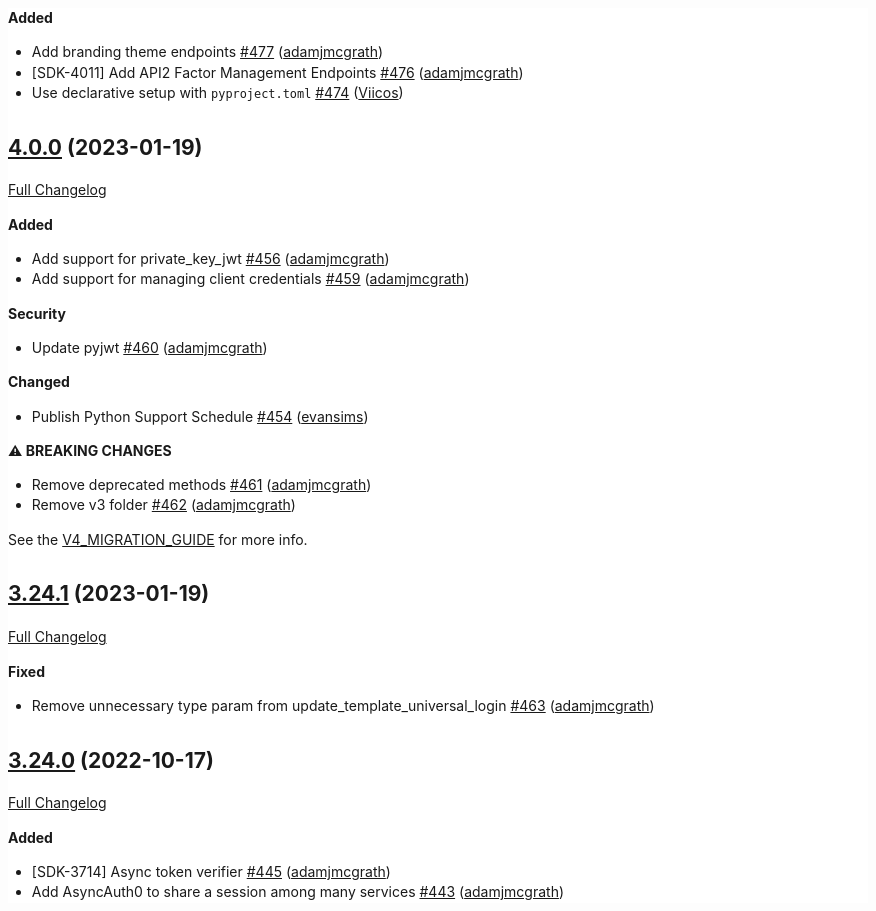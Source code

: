 **Added**
- Add branding theme endpoints [\#477](https://github.com/auth0/auth0-python/pull/477) ([adamjmcgrath](https://github.com/adamjmcgrath))
- [SDK-4011]  Add API2 Factor Management Endpoints [\#476](https://github.com/auth0/auth0-python/pull/476) ([adamjmcgrath](https://github.com/adamjmcgrath))
- Use declarative setup with `pyproject.toml` [\#474](https://github.com/auth0/auth0-python/pull/474) ([Viicos](https://github.com/Viicos))

## [4.0.0](https://github.com/auth0/auth0-python/tree/4.0.0) (2023-01-19)
[Full Changelog](https://github.com/auth0/auth0-python/compare/3.24.1...4.0.0)

**Added**
- Add support for private_key_jwt [\#456](https://github.com/auth0/auth0-python/pull/456) ([adamjmcgrath](https://github.com/adamjmcgrath))
- Add support for managing client credentials [\#459](https://github.com/auth0/auth0-python/pull/459) ([adamjmcgrath](https://github.com/adamjmcgrath))

**Security**
- Update pyjwt [\#460](https://github.com/auth0/auth0-python/pull/460) ([adamjmcgrath](https://github.com/adamjmcgrath))

**Changed**
- Publish Python Support Schedule [\#454](https://github.com/auth0/auth0-python/pull/454) ([evansims](https://github.com/evansims))

**⚠️ BREAKING CHANGES**
- Remove deprecated methods [\#461](https://github.com/auth0/auth0-python/pull/461) ([adamjmcgrath](https://github.com/adamjmcgrath))
- Remove v3 folder [\#462](https://github.com/auth0/auth0-python/pull/462) ([adamjmcgrath](https://github.com/adamjmcgrath))

See the [V4_MIGRATION_GUIDE](https://github.com/auth0/auth0-python/blob/master/V4_MIGRATION_GUIDE.md) for more info.

## [3.24.1](https://github.com/auth0/auth0-python/tree/3.24.1) (2023-01-19)
[Full Changelog](https://github.com/auth0/auth0-python/compare/3.24.0...3.24.1)

**Fixed**
- Remove unnecessary type param from update_template_universal_login [\#463](https://github.com/auth0/auth0-python/pull/463) ([adamjmcgrath](https://github.com/adamjmcgrath))

## [3.24.0](https://github.com/auth0/auth0-python/tree/3.24.0) (2022-10-17)
[Full Changelog](https://github.com/auth0/auth0-python/compare/3.23.1...3.24.0)

**Added**
- [SDK-3714] Async token verifier [\#445](https://github.com/auth0/auth0-python/pull/445) ([adamjmcgrath](https://github.com/adamjmcgrath))
- Add AsyncAuth0 to share a session among many services [\#443](https://github.com/auth0/auth0-python/pull/443) ([adamjmcgrath](https://github.com/adamjmcgrath))
